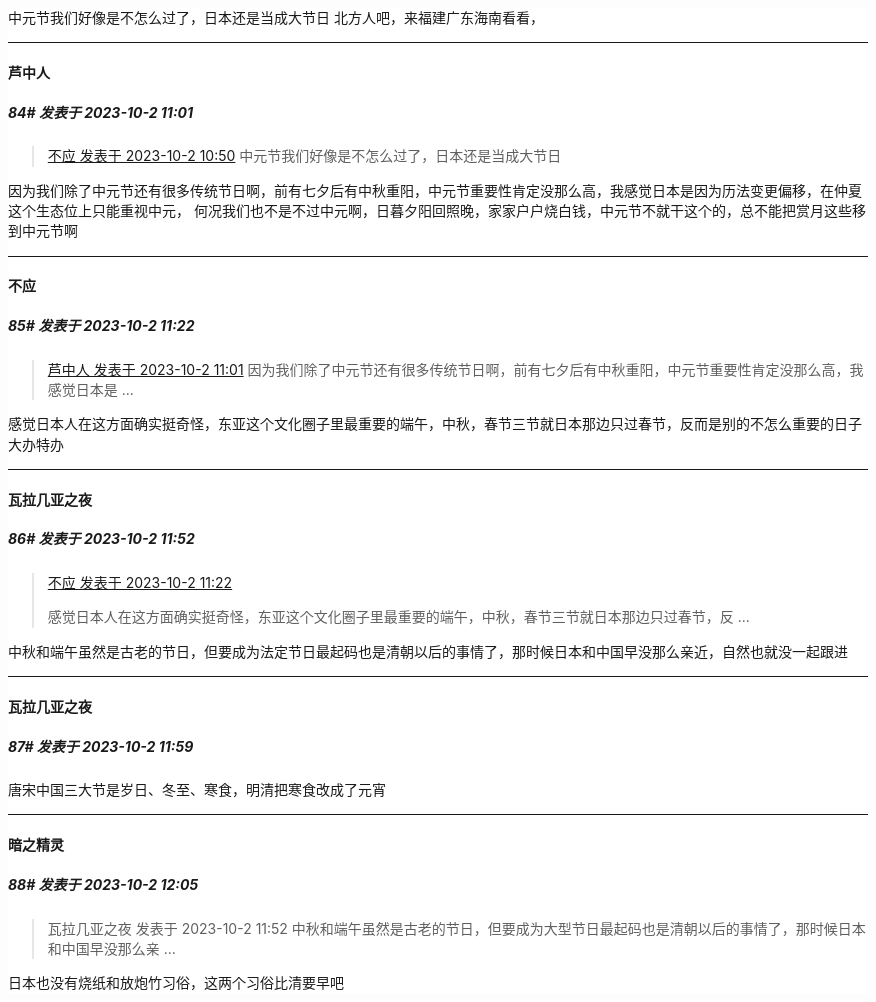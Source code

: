中元节我们好像是不怎么过了，日本还是当成大节日</blockquote>
北方人吧，来福建广东海南看看，

*****

####  芦中人  
##### 84#       发表于 2023-10-2 11:01

<blockquote><a href="httphttps://bbs.saraba1st.com/2b/forum.php?mod=redirect&amp;goto=findpost&amp;pid=62591306&amp;ptid=2155105" target="_blank">不应 发表于 2023-10-2 10:50</a>
中元节我们好像是不怎么过了，日本还是当成大节日</blockquote>
因为我们除了中元节还有很多传统节日啊，前有七夕后有中秋重阳，中元节重要性肯定没那么高，我感觉日本是因为历法变更偏移，在仲夏这个生态位上只能重视中元，
何况我们也不是不过中元啊，日暮夕阳回照晚，家家户户烧白钱，中元节不就干这个的，总不能把赏月这些移到中元节啊


*****

####  不应  
##### 85#       发表于 2023-10-2 11:22

<blockquote><a href="httphttps://bbs.saraba1st.com/2b/forum.php?mod=redirect&amp;goto=findpost&amp;pid=62591400&amp;ptid=2155105" target="_blank">芦中人 发表于 2023-10-2 11:01</a>
因为我们除了中元节还有很多传统节日啊，前有七夕后有中秋重阳，中元节重要性肯定没那么高，我感觉日本是 ...</blockquote>
感觉日本人在这方面确实挺奇怪，东亚这个文化圈子里最重要的端午，中秋，春节三节就日本那边只过春节，反而是别的不怎么重要的日子大办特办


*****

####  瓦拉几亚之夜  
##### 86#       发表于 2023-10-2 11:52

<blockquote><a href="httphttps://bbs.saraba1st.com/2b/forum.php?mod=redirect&amp;goto=findpost&amp;pid=62591591&amp;ptid=2155105" target="_blank">不应 发表于 2023-10-2 11:22</a>

感觉日本人在这方面确实挺奇怪，东亚这个文化圈子里最重要的端午，中秋，春节三节就日本那边只过春节，反 ...</blockquote>
中秋和端午虽然是古老的节日，但要成为法定节日最起码也是清朝以后的事情了，那时候日本和中国早没那么亲近，自然也就没一起跟进


*****

####  瓦拉几亚之夜  
##### 87#       发表于 2023-10-2 11:59

唐宋中国三大节是岁日、冬至、寒食，明清把寒食改成了元宵


*****

####  暗之精灵  
##### 88#       发表于 2023-10-2 12:05

<blockquote>瓦拉几亚之夜 发表于 2023-10-2 11:52
中秋和端午虽然是古老的节日，但要成为大型节日最起码也是清朝以后的事情了，那时候日本和中国早没那么亲 ...</blockquote>
日本也没有烧纸和放炮竹习俗，这两个习俗比清要早吧

